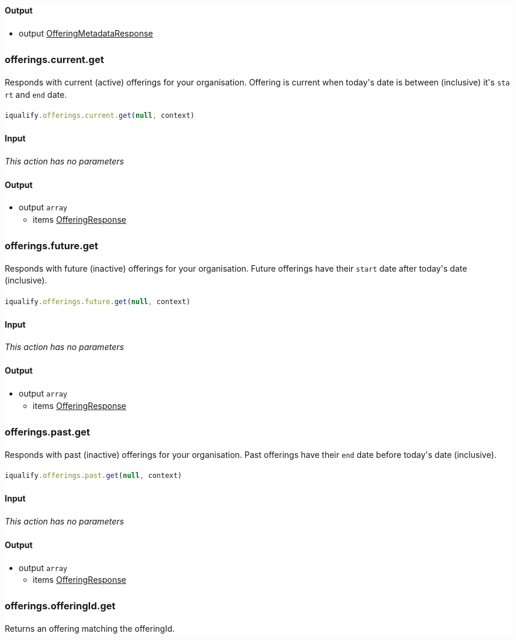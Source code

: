 #### Output
* output [OfferingMetadataResponse](#offeringmetadataresponse)

### offerings.current.get
Responds with current (active) offerings for your organisation. Offering is current when today's date is between (inclusive) it's `start` and `end` date.


```js
iqualify.offerings.current.get(null, context)
```

#### Input
*This action has no parameters*

#### Output
* output `array`
  * items [OfferingResponse](#offeringresponse)

### offerings.future.get
Responds with future (inactive) offerings for your organisation. Future offerings have their `start` date after today's date (inclusive).


```js
iqualify.offerings.future.get(null, context)
```

#### Input
*This action has no parameters*

#### Output
* output `array`
  * items [OfferingResponse](#offeringresponse)

### offerings.past.get
Responds with past (inactive) offerings for your organisation. Past offerings have their `end` date before today's date (inclusive).


```js
iqualify.offerings.past.get(null, context)
```

#### Input
*This action has no parameters*

#### Output
* output `array`
  * items [OfferingResponse](#offeringresponse)

### offerings.offeringId.get
Returns an offering matching the offeringId.
